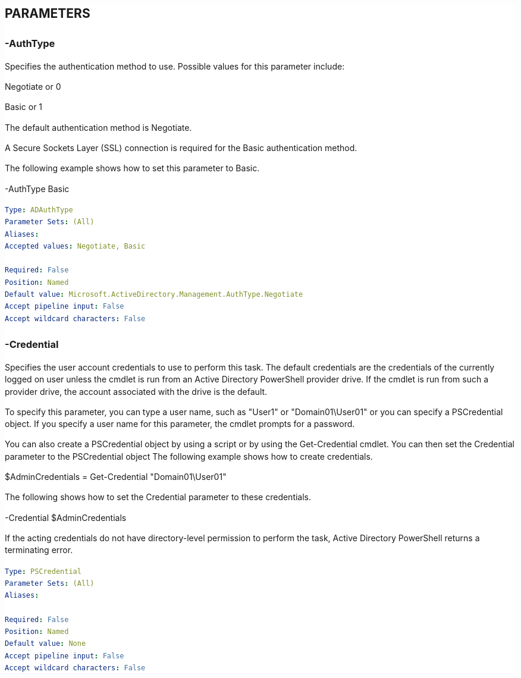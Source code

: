 ## PARAMETERS

### -AuthType
Specifies the authentication method to use.
Possible values for this parameter include:

Negotiate or 0

Basic or 1

The default authentication method is Negotiate.

A Secure Sockets Layer (SSL) connection is required for the Basic authentication method.

The following example shows how to set this parameter to Basic.

-AuthType Basic

```yaml
Type: ADAuthType
Parameter Sets: (All)
Aliases: 
Accepted values: Negotiate, Basic

Required: False
Position: Named
Default value: Microsoft.ActiveDirectory.Management.AuthType.Negotiate
Accept pipeline input: False
Accept wildcard characters: False
```

### -Credential
Specifies the user account credentials to use to perform this task.
The default credentials are the credentials of the currently logged on user unless the cmdlet is run from an Active Directory PowerShell provider drive.
If the cmdlet is run from such a provider drive, the account associated with the drive is the default.

To specify this parameter, you can type a user name, such as "User1" or "Domain01\User01" or you can specify a PSCredential object.
If you specify a user name for this parameter, the cmdlet prompts for a password.

You can also create a PSCredential object by using a script or by using the Get-Credential cmdlet.
You can then set the Credential parameter to the PSCredential object The following example shows how to create credentials.

$AdminCredentials = Get-Credential "Domain01\User01"

The following shows how to set the Credential parameter to these credentials.

-Credential $AdminCredentials

If the acting credentials do not have directory-level permission to perform the task, Active Directory PowerShell returns a terminating error.

```yaml
Type: PSCredential
Parameter Sets: (All)
Aliases: 

Required: False
Position: Named
Default value: None
Accept pipeline input: False
Accept wildcard characters: False
```
